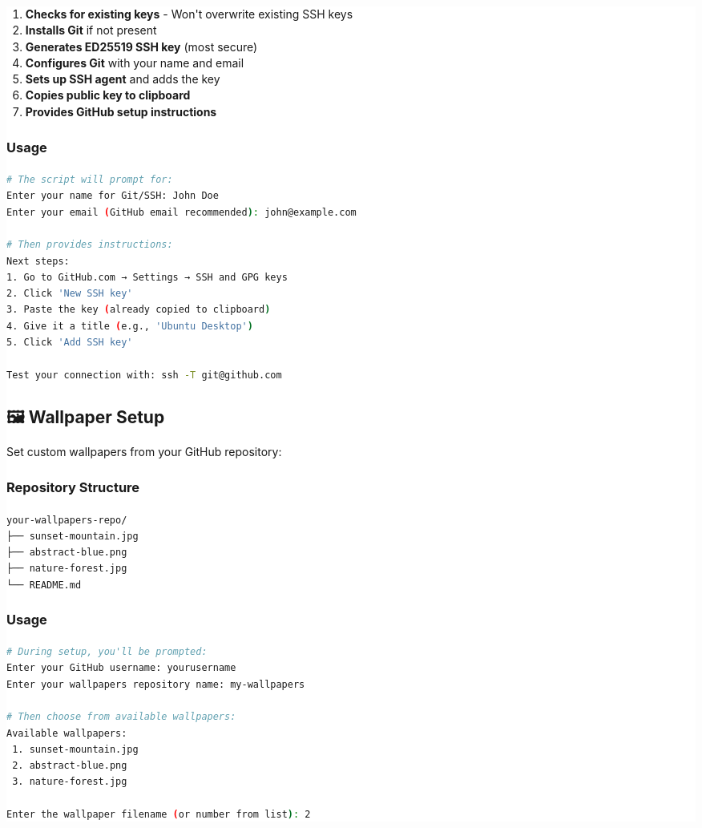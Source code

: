 1. **Checks for existing keys** - Won't overwrite existing SSH keys
2. **Installs Git** if not present
3. **Generates ED25519 SSH key** (most secure)
4. **Configures Git** with your name and email
5. **Sets up SSH agent** and adds the key
6. **Copies public key to clipboard**
7. **Provides GitHub setup instructions**

### Usage
```bash
# The script will prompt for:
Enter your name for Git/SSH: John Doe
Enter your email (GitHub email recommended): john@example.com

# Then provides instructions:
Next steps:
1. Go to GitHub.com → Settings → SSH and GPG keys
2. Click 'New SSH key'
3. Paste the key (already copied to clipboard)
4. Give it a title (e.g., 'Ubuntu Desktop')
5. Click 'Add SSH key'

Test your connection with: ssh -T git@github.com
```

## 🖼️ Wallpaper Setup

Set custom wallpapers from your GitHub repository:

### Repository Structure
```
your-wallpapers-repo/
├── sunset-mountain.jpg
├── abstract-blue.png
├── nature-forest.jpg
└── README.md
```

### Usage
```bash
# During setup, you'll be prompted:
Enter your GitHub username: yourusername
Enter your wallpapers repository name: my-wallpapers

# Then choose from available wallpapers:
Available wallpapers:
 1. sunset-mountain.jpg
 2. abstract-blue.png
 3. nature-forest.jpg

Enter the wallpaper filename (or number from list): 2
```
